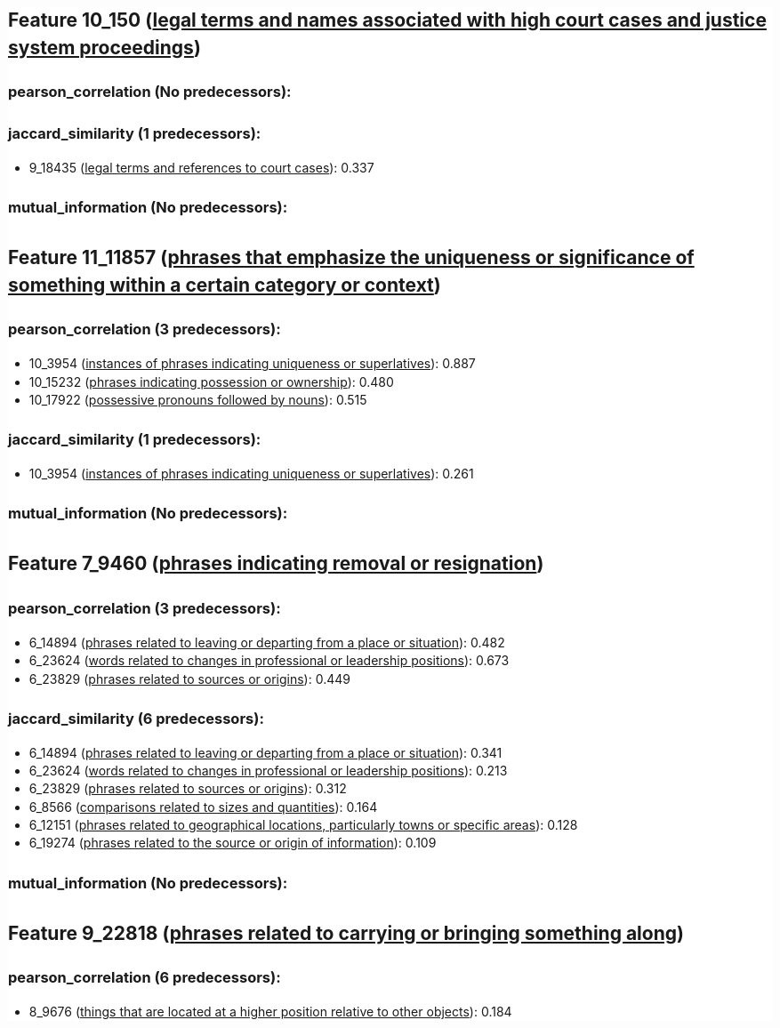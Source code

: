 ## Feature 10_150 ([legal terms and names associated with high court cases and justice system proceedings](https://www.neuronpedia.org/gpt2-small/10-res-jb/150))
### pearson_correlation (No predecessors):
### jaccard_similarity (1 predecessors):
- 9_18435 ([legal terms and references to court cases](https://www.neuronpedia.org/gpt2-small/9-res-jb/18435)): 0.337
### mutual_information (No predecessors):
## Feature 11_11857 ([phrases that emphasize the uniqueness or significance of something within a certain category or context](https://www.neuronpedia.org/gpt2-small/11-res-jb/11857))
### pearson_correlation (3 predecessors):
- 10_3954 ([instances of phrases indicating uniqueness or superlatives](https://www.neuronpedia.org/gpt2-small/10-res-jb/3954)): 0.887
- 10_15232 ([phrases indicating possession or ownership](https://www.neuronpedia.org/gpt2-small/10-res-jb/15232)): 0.480
- 10_17922 ([possessive pronouns followed by nouns](https://www.neuronpedia.org/gpt2-small/10-res-jb/17922)): 0.515
### jaccard_similarity (1 predecessors):
- 10_3954 ([instances of phrases indicating uniqueness or superlatives](https://www.neuronpedia.org/gpt2-small/10-res-jb/3954)): 0.261
### mutual_information (No predecessors):
## Feature 7_9460 ([phrases indicating removal or resignation](https://www.neuronpedia.org/gpt2-small/7-res-jb/9460))
### pearson_correlation (3 predecessors):
- 6_14894 ([phrases related to leaving or departing from a place or situation](https://www.neuronpedia.org/gpt2-small/6-res-jb/14894)): 0.482
- 6_23624 ([words related to changes in professional or leadership positions](https://www.neuronpedia.org/gpt2-small/6-res-jb/23624)): 0.673
- 6_23829 ([phrases related to sources or origins](https://www.neuronpedia.org/gpt2-small/6-res-jb/23829)): 0.449
### jaccard_similarity (6 predecessors):
- 6_14894 ([phrases related to leaving or departing from a place or situation](https://www.neuronpedia.org/gpt2-small/6-res-jb/14894)): 0.341
- 6_23624 ([words related to changes in professional or leadership positions](https://www.neuronpedia.org/gpt2-small/6-res-jb/23624)): 0.213
- 6_23829 ([phrases related to sources or origins](https://www.neuronpedia.org/gpt2-small/6-res-jb/23829)): 0.312
- 6_8566 ([comparisons related to sizes and quantities](https://www.neuronpedia.org/gpt2-small/6-res-jb/8566)): 0.164
- 6_12151 ([phrases related to geographical locations, particularly towns or specific areas](https://www.neuronpedia.org/gpt2-small/6-res-jb/12151)): 0.128
- 6_19274 ([phrases related to the source or origin of information](https://www.neuronpedia.org/gpt2-small/6-res-jb/19274)): 0.109
### mutual_information (No predecessors):
## Feature 9_22818 ([phrases related to carrying or bringing something along](https://www.neuronpedia.org/gpt2-small/9-res-jb/22818))
### pearson_correlation (6 predecessors):
- 8_9676 ([things that are located at a higher position relative to other objects](https://www.neuronpedia.org/gpt2-small/8-res-jb/9676)): 0.184